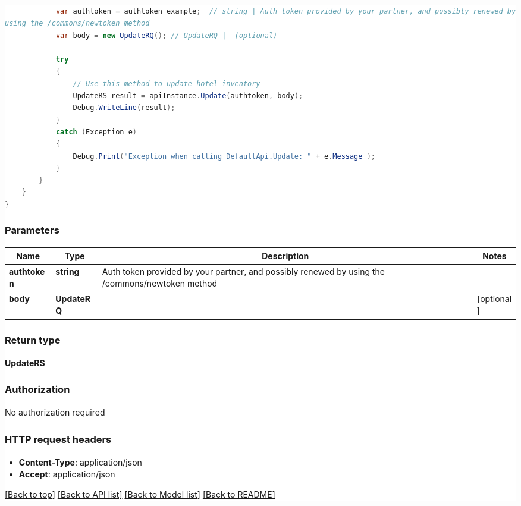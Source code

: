 ```csharp
            var authtoken = authtoken_example;  // string | Auth token provided by your partner, and possibly renewed by using the /commons/newtoken method
            var body = new UpdateRQ(); // UpdateRQ |  (optional) 

            try
            {
                // Use this method to update hotel inventory
                UpdateRS result = apiInstance.Update(authtoken, body);
                Debug.WriteLine(result);
            }
            catch (Exception e)
            {
                Debug.Print("Exception when calling DefaultApi.Update: " + e.Message );
            }
        }
    }
}
```

### Parameters

Name | Type | Description  | Notes
------------- | ------------- | ------------- | -------------
 **authtoken** | **string**| Auth token provided by your partner, and possibly renewed by using the /commons/newtoken method | 
 **body** | [**UpdateRQ**](UpdateRQ.md)|  | [optional] 

### Return type

[**UpdateRS**](UpdateRS.md)

### Authorization

No authorization required

### HTTP request headers

 - **Content-Type**: application/json
 - **Accept**: application/json

[[Back to top]](#) [[Back to API list]](../README.md#documentation-for-api-endpoints) [[Back to Model list]](../README.md#documentation-for-models) [[Back to README]](../README.md)

